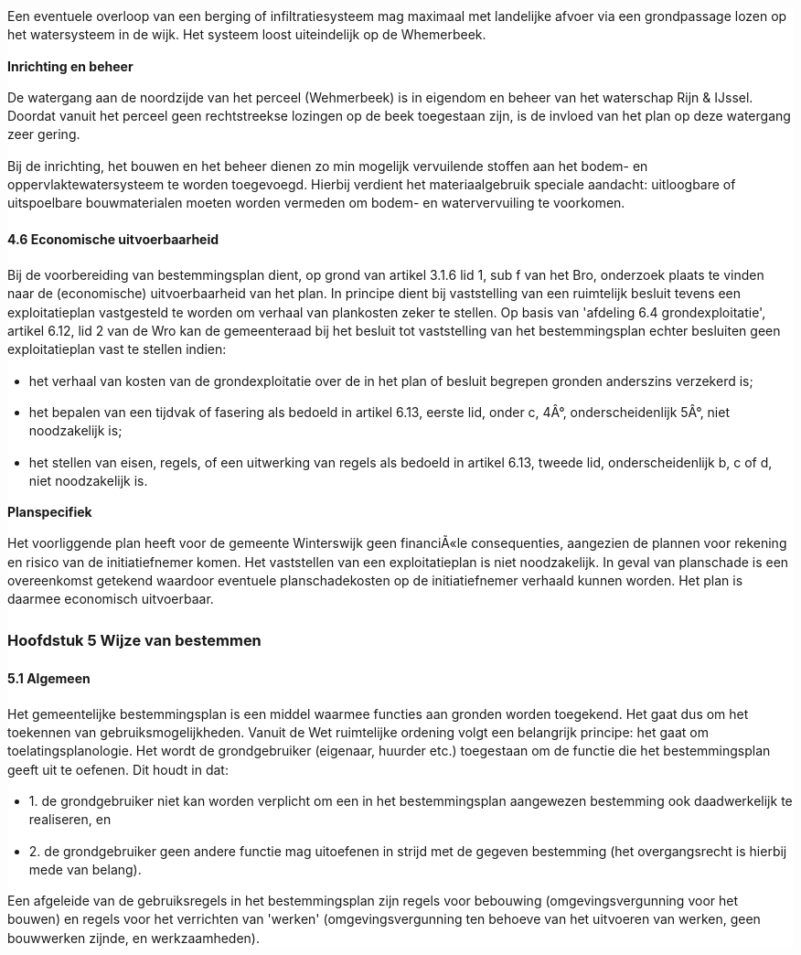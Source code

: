 Een eventuele overloop van een berging of infiltratiesysteem mag maximaal met landelijke afvoer via een grondpassage lozen op het watersysteem in de wijk. Het systeem loost uiteindelijk op de Whemerbeek.

**Inrichting en beheer**

De watergang aan de noordzijde van het perceel (Wehmerbeek) is in eigendom en beheer van het waterschap Rijn \& IJssel. Doordat vanuit het perceel geen rechtstreekse lozingen op de beek toegestaan zijn, is de invloed van het plan op deze watergang zeer gering.

Bij de inrichting, het bouwen en het beheer dienen zo min mogelijk vervuilende stoffen aan het bodem\- en oppervlaktewatersysteem te worden toegevoegd. Hierbij verdient het materiaalgebruik speciale aandacht: uitloogbare of uitspoelbare bouwmaterialen moeten worden vermeden om bodem\- en watervervuiling te voorkomen.

#### 4\.6 Economische uitvoerbaarheid

Bij de voorbereiding van bestemmingsplan dient, op grond van artikel 3\.1\.6 lid 1, sub f van het Bro, onderzoek plaats te vinden naar de (economische) uitvoerbaarheid van het plan. In principe dient bij vaststelling van een ruimtelijk besluit tevens een exploitatieplan vastgesteld te worden om verhaal van plankosten zeker te stellen. Op basis van 'afdeling 6\.4 grondexploitatie', artikel 6\.12, lid 2 van de Wro kan de gemeenteraad bij het besluit tot vaststelling van het bestemmingsplan echter besluiten geen exploitatieplan vast te stellen indien:

* het verhaal van kosten van de grondexploitatie over de in het plan of besluit begrepen gronden anderszins verzekerd is;

* het bepalen van een tijdvak of fasering als bedoeld in artikel 6\.13, eerste lid, onder c, 4Â°, onderscheidenlijk 5Â°, niet noodzakelijk is;

* het stellen van eisen, regels, of een uitwerking van regels als bedoeld in artikel 6\.13, tweede lid, onderscheidenlijk b, c of d, niet noodzakelijk is.

**Planspecifiek**

Het voorliggende plan heeft voor de gemeente Winterswijk geen financiÃ«le consequenties, aangezien de plannen voor rekening en risico van de initiatiefnemer komen. Het vaststellen van een exploitatieplan is niet noodzakelijk. In geval van planschade is een overeenkomst getekend waardoor eventuele planschadekosten op de initiatiefnemer verhaald kunnen worden. Het plan is daarmee economisch uitvoerbaar.

### Hoofdstuk 5 Wijze van bestemmen

#### 5\.1 Algemeen

Het gemeentelijke bestemmingsplan is een middel waarmee functies aan gronden worden toegekend. Het gaat dus om het toekennen van gebruiksmogelijkheden. Vanuit de Wet ruimtelijke ordening volgt een belangrijk principe: het gaat om toelatingsplanologie. Het wordt de grondgebruiker (eigenaar, huurder etc.) toegestaan om de functie die het bestemmingsplan geeft uit te oefenen. Dit houdt in dat:

* 1\. de grondgebruiker niet kan worden verplicht om een in het bestemmingsplan aangewezen bestemming ook daadwerkelijk te realiseren, en

* 2\. de grondgebruiker geen andere functie mag uitoefenen in strijd met de gegeven bestemming (het overgangsrecht is hierbij mede van belang).

Een afgeleide van de gebruiksregels in het bestemmingsplan zijn regels voor bebouwing (omgevingsvergunning voor het bouwen) en regels voor het verrichten van 'werken' (omgevingsvergunning ten behoeve van het uitvoeren van werken, geen bouwwerken zijnde, en werkzaamheden).
